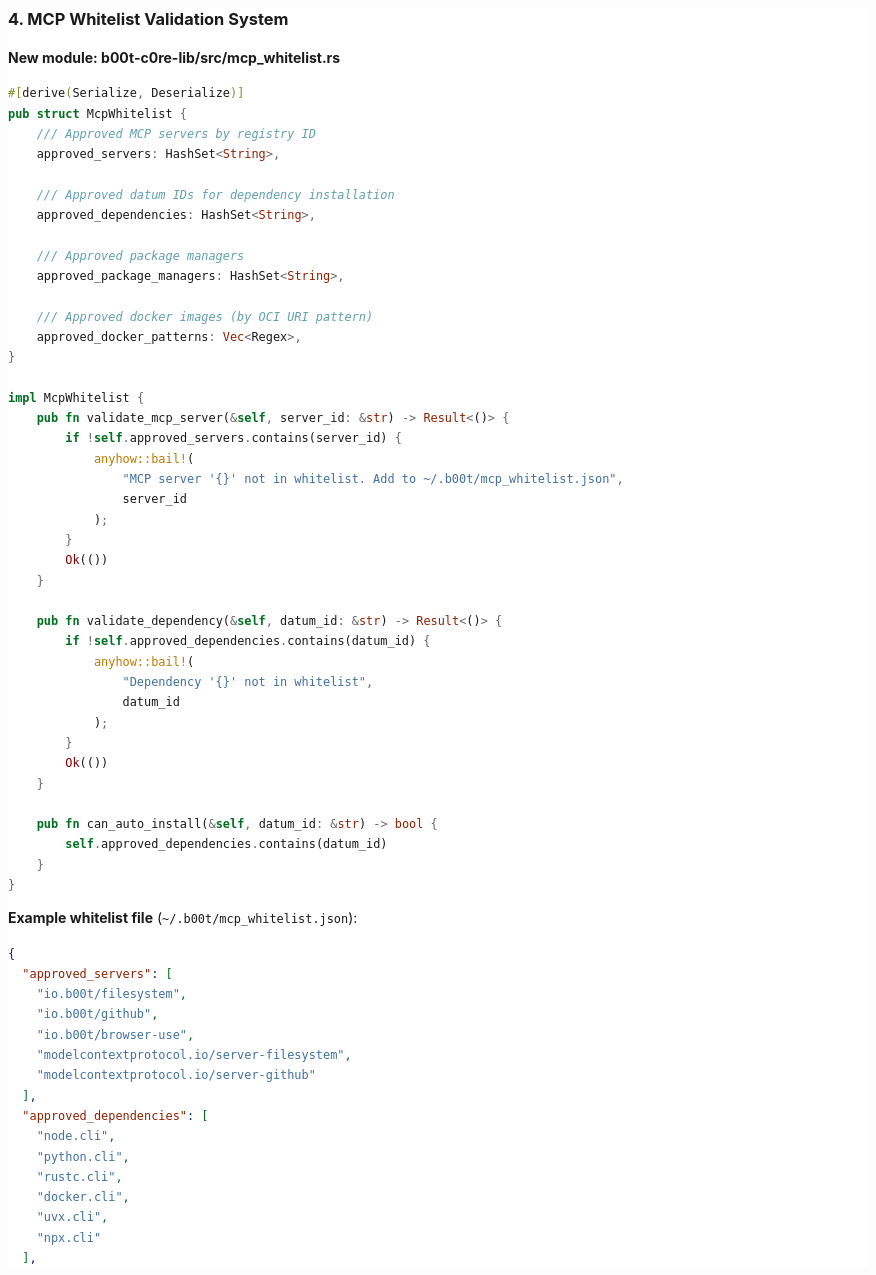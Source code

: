 ### 4. MCP Whitelist Validation System

**New module: b00t-c0re-lib/src/mcp_whitelist.rs**

```rust
#[derive(Serialize, Deserialize)]
pub struct McpWhitelist {
    /// Approved MCP servers by registry ID
    approved_servers: HashSet<String>,

    /// Approved datum IDs for dependency installation
    approved_dependencies: HashSet<String>,

    /// Approved package managers
    approved_package_managers: HashSet<String>,

    /// Approved docker images (by OCI URI pattern)
    approved_docker_patterns: Vec<Regex>,
}

impl McpWhitelist {
    pub fn validate_mcp_server(&self, server_id: &str) -> Result<()> {
        if !self.approved_servers.contains(server_id) {
            anyhow::bail!(
                "MCP server '{}' not in whitelist. Add to ~/.b00t/mcp_whitelist.json",
                server_id
            );
        }
        Ok(())
    }

    pub fn validate_dependency(&self, datum_id: &str) -> Result<()> {
        if !self.approved_dependencies.contains(datum_id) {
            anyhow::bail!(
                "Dependency '{}' not in whitelist",
                datum_id
            );
        }
        Ok(())
    }

    pub fn can_auto_install(&self, datum_id: &str) -> bool {
        self.approved_dependencies.contains(datum_id)
    }
}
```

**Example whitelist file** (`~/.b00t/mcp_whitelist.json`):
```json
{
  "approved_servers": [
    "io.b00t/filesystem",
    "io.b00t/github",
    "io.b00t/browser-use",
    "modelcontextprotocol.io/server-filesystem",
    "modelcontextprotocol.io/server-github"
  ],
  "approved_dependencies": [
    "node.cli",
    "python.cli",
    "rustc.cli",
    "docker.cli",
    "uvx.cli",
    "npx.cli"
  ],
```